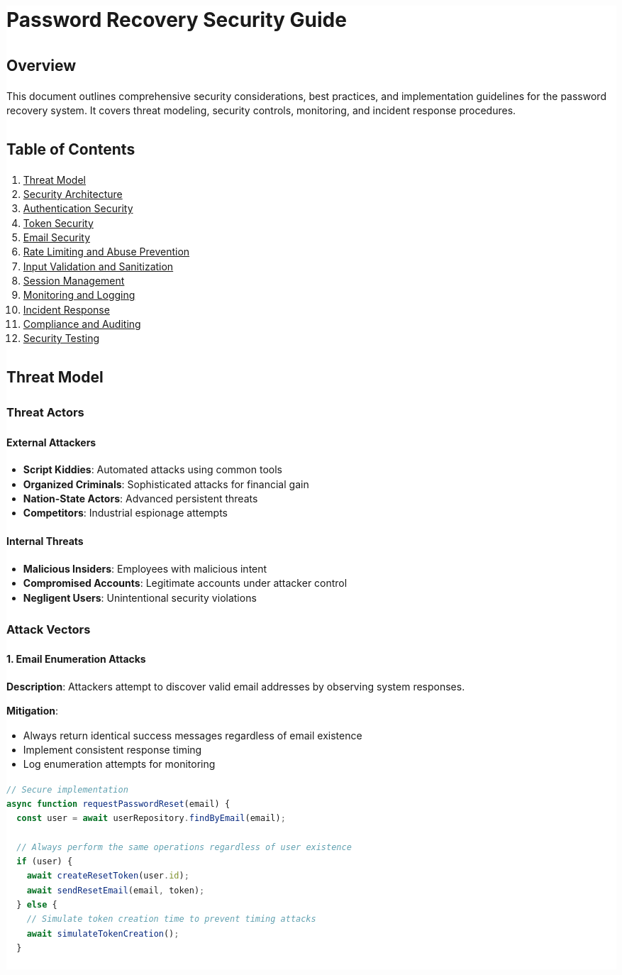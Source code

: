 # Password Recovery Security Guide

## Overview

This document outlines comprehensive security considerations, best practices, and implementation guidelines for the password recovery system. It covers threat modeling, security controls, monitoring, and incident response procedures.

## Table of Contents

1. [Threat Model](#threat-model)
2. [Security Architecture](#security-architecture)
3. [Authentication Security](#authentication-security)
4. [Token Security](#token-security)
5. [Email Security](#email-security)
6. [Rate Limiting and Abuse Prevention](#rate-limiting-and-abuse-prevention)
7. [Input Validation and Sanitization](#input-validation-and-sanitization)
8. [Session Management](#session-management)
9. [Monitoring and Logging](#monitoring-and-logging)
10. [Incident Response](#incident-response)
11. [Compliance and Auditing](#compliance-and-auditing)
12. [Security Testing](#security-testing)

## Threat Model

### Threat Actors

#### External Attackers
- **Script Kiddies**: Automated attacks using common tools
- **Organized Criminals**: Sophisticated attacks for financial gain
- **Nation-State Actors**: Advanced persistent threats
- **Competitors**: Industrial espionage attempts

#### Internal Threats
- **Malicious Insiders**: Employees with malicious intent
- **Compromised Accounts**: Legitimate accounts under attacker control
- **Negligent Users**: Unintentional security violations

### Attack Vectors

#### 1. Email Enumeration Attacks
**Description**: Attackers attempt to discover valid email addresses by observing system responses.

**Mitigation**:
- Always return identical success messages regardless of email existence
- Implement consistent response timing
- Log enumeration attempts for monitoring

```javascript
// Secure implementation
async function requestPasswordReset(email) {
  const user = await userRepository.findByEmail(email);
  
  // Always perform the same operations regardless of user existence
  if (user) {
    await createResetToken(user.id);
    await sendResetEmail(email, token);
  } else {
    // Simulate token creation time to prevent timing attacks
    await simulateTokenCreation();
  }
  
```